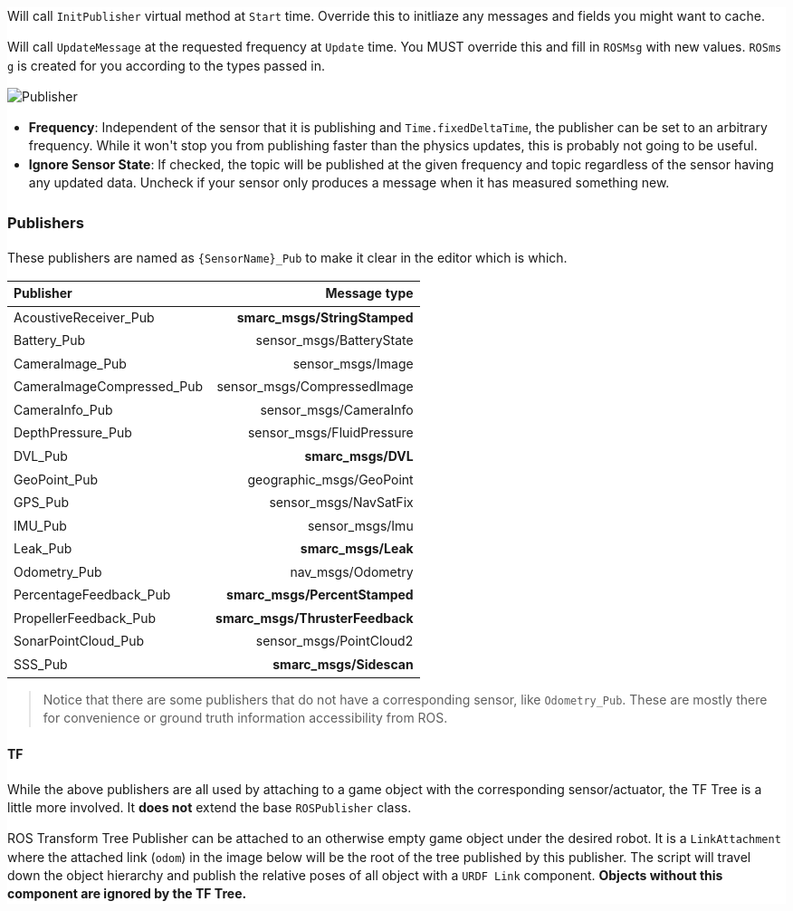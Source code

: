 Will call `InitPublisher` virtual method at `Start` time. Override this to initliaze any messages and fields you might want to cache.

Will call `UpdateMessage` at the requested frequency at `Update` time. You MUST override this and fill in `ROSMsg` with new values. `ROSmsg` is created for you according to the types passed in.

![Publisher](Media/Publisher.png)

- **Frequency**: Independent of the sensor that it is publishing and `Time.fixedDeltaTime`, the publisher can be set to an arbitrary frequency. While it won't stop you from publishing faster than the physics updates, this is probably not going to be useful.
- **Ignore Sensor State**: If checked, the topic will be published at the given frequency and topic regardless of the sensor having any updated data. Uncheck if your sensor only produces a message when it has measured something new.


### Publishers
These  publishers are named as `{SensorName}_Pub` to make it clear in the editor which is which.

Publisher | Message type
:----|----:
AcoustiveReceiver_Pub | **smarc_msgs/StringStamped**
Battery_Pub | sensor_msgs/BatteryState
CameraImage_Pub | sensor_msgs/Image
CameraImageCompressed_Pub | sensor_msgs/CompressedImage
CameraInfo_Pub | sensor_msgs/CameraInfo
DepthPressure_Pub | sensor_msgs/FluidPressure
DVL_Pub | **smarc_msgs/DVL**
GeoPoint_Pub | geographic_msgs/GeoPoint
GPS_Pub | sensor_msgs/NavSatFix
IMU_Pub | sensor_msgs/Imu
Leak_Pub | **smarc_msgs/Leak**
Odometry_Pub | nav_msgs/Odometry
PercentageFeedback_Pub | **smarc_msgs/PercentStamped**
PropellerFeedback_Pub | **smarc_msgs/ThrusterFeedback**
SonarPointCloud_Pub | sensor_msgs/PointCloud2
SSS_Pub | **smarc_msgs/Sidescan**

> Notice that there are some publishers that do not have a corresponding sensor, like `Odometry_Pub`. These are mostly there for convenience or ground truth information accessibility from ROS.

#### TF
While the above publishers are all used by attaching to a game object with the corresponding sensor/actuator, the TF Tree is a little more involved.
It **does not** extend the base `ROSPublisher` class.

ROS Transform Tree Publisher can be attached to an otherwise empty game object under the desired robot.
It is a `LinkAttachment` where the attached link (`odom`) in the image below will be the root of the tree published by this publisher.
The script will travel down the object hierarchy and publish the relative poses of all object with a `URDF Link` component.
**Objects without this component are ignored by the TF Tree.**

